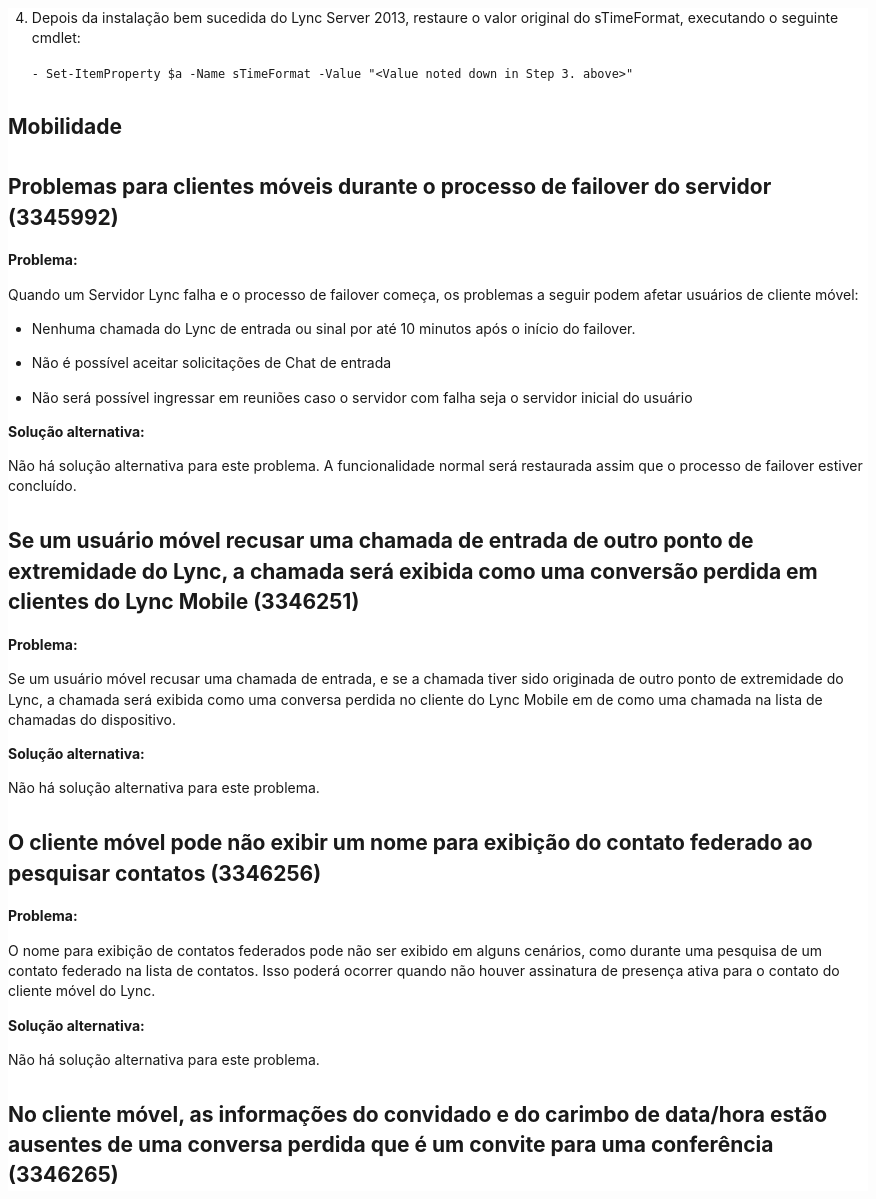 4.  Depois da instalação bem sucedida do Lync Server 2013, restaure o valor original do sTimeFormat, executando o seguinte cmdlet:
    
        - Set-ItemProperty $a -Name sTimeFormat -Value "<Value noted down in Step 3. above>"

## Mobilidade

## Problemas para clientes móveis durante o processo de failover do servidor (3345992)

**Problema:**

Quando um Servidor Lync falha e o processo de failover começa, os problemas a seguir podem afetar usuários de cliente móvel:

  - Nenhuma chamada do Lync de entrada ou sinal por até 10 minutos após o início do failover.

  - Não é possível aceitar solicitações de Chat de entrada

  - Não será possível ingressar em reuniões caso o servidor com falha seja o servidor inicial do usuário

**Solução alternativa:**

Não há solução alternativa para este problema. A funcionalidade normal será restaurada assim que o processo de failover estiver concluído.

## Se um usuário móvel recusar uma chamada de entrada de outro ponto de extremidade do Lync, a chamada será exibida como uma conversão perdida em clientes do Lync Mobile (3346251)

**Problema:**

Se um usuário móvel recusar uma chamada de entrada, e se a chamada tiver sido originada de outro ponto de extremidade do Lync, a chamada será exibida como uma conversa perdida no cliente do Lync Mobile em de como uma chamada na lista de chamadas do dispositivo.

**Solução alternativa:**

Não há solução alternativa para este problema.

## O cliente móvel pode não exibir um nome para exibição do contato federado ao pesquisar contatos (3346256)

**Problema:**

O nome para exibição de contatos federados pode não ser exibido em alguns cenários, como durante uma pesquisa de um contato federado na lista de contatos. Isso poderá ocorrer quando não houver assinatura de presença ativa para o contato do cliente móvel do Lync.

**Solução alternativa:**

Não há solução alternativa para este problema.

## No cliente móvel, as informações do convidado e do carimbo de data/hora estão ausentes de uma conversa perdida que é um convite para uma conferência (3346265)
